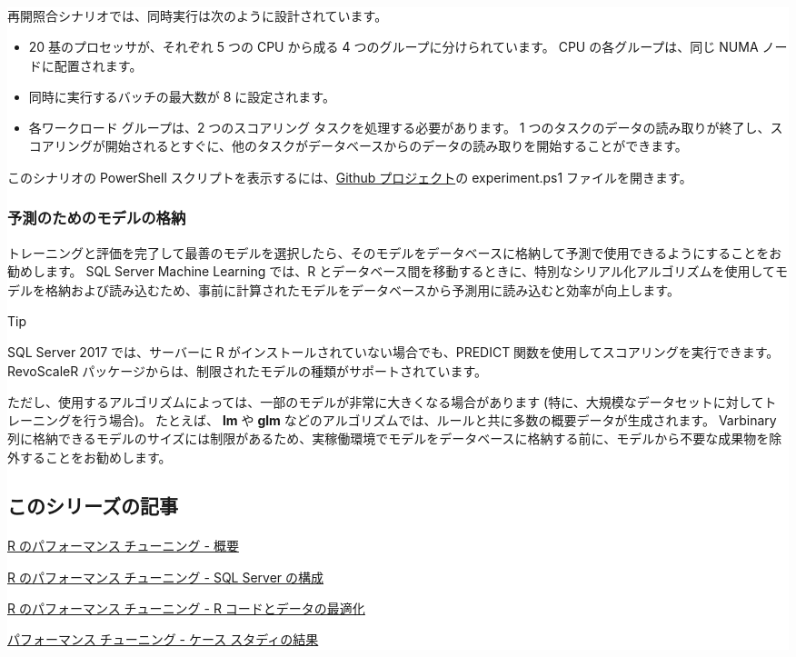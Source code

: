 再開照合シナリオでは、同時実行は次のように設計されています。

- 20 基のプロセッサが、それぞれ 5 つの CPU から成る 4 つのグループに分けられています。 CPU の各グループは、同じ NUMA ノードに配置されます。

- 同時に実行するバッチの最大数が 8 に設定されます。

- 各ワークロード グループは、2 つのスコアリング タスクを処理する必要があります。 1 つのタスクのデータの読み取りが終了し、スコアリングが開始されるとすぐに、他のタスクがデータベースからのデータの読み取りを開始することができます。

このシナリオの PowerShell スクリプトを表示するには、[Github プロジェクト](https://github.com/Microsoft/SQL-Server-R-Services-Samples/tree/master/SQLOptimizationTips)の experiment.ps1 ファイルを開きます。

### <a name="storing-models-for-prediction"></a>予測のためのモデルの格納

トレーニングと評価を完了して最善のモデルを選択したら、そのモデルをデータベースに格納して予測で使用できるようにすることをお勧めします。 SQL Server Machine Learning では、R とデータベース間を移動するときに、特別なシリアル化アルゴリズムを使用してモデルを格納および読み込むため、事前に計算されたモデルをデータベースから予測用に読み込むと効率が向上します。

> [!TIP]
> SQL Server 2017 では、サーバーに R がインストールされていない場合でも、PREDICT 関数を使用してスコアリングを実行できます。 RevoScaleR パッケージからは、制限されたモデルの種類がサポートされています。

ただし、使用するアルゴリズムによっては、一部のモデルが非常に大きくなる場合があります (特に、大規模なデータセットに対してトレーニングを行う場合)。 たとえば、 **lm** や **glm** などのアルゴリズムでは、ルールと共に多数の概要データが生成されます。 Varbinary 列に格納できるモデルのサイズには制限があるため、実稼働環境でモデルをデータベースに格納する前に、モデルから不要な成果物を除外することをお勧めします。

## <a name="articles-in-this-series"></a>このシリーズの記事

[R のパフォーマンス チューニング - 概要](../r/sql-server-r-services-performance-tuning.md)

[R のパフォーマンス チューニング - SQL Server の構成](../r/sql-server-configuration-r-services.md)

[R のパフォーマンス チューニング - R コードとデータの最適化](../r/r-and-data-optimization-r-services.md)

[パフォーマンス チューニング - ケース スタディの結果](../r/performance-case-study-r-services.md)

